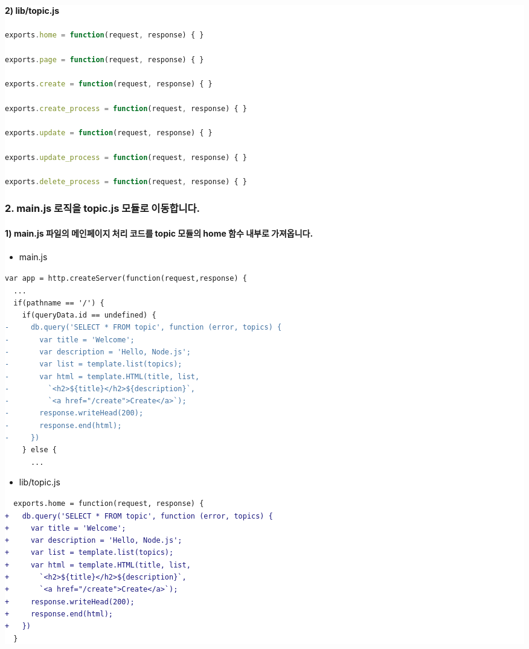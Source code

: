 #### 2) lib/topic.js  

```javascript
exports.home = function(request, response) { }

exports.page = function(request, response) { }

exports.create = function(request, response) { }

exports.create_process = function(request, response) { }

exports.update = function(request, response) { }

exports.update_process = function(request, response) { }

exports.delete_process = function(request, response) { }
```

### 2. main.js 로직을 topic.js 모듈로 이동합니다.  

#### 1) main.js 파일의 메인페이지 처리 코드를 topic 모듈의 home 함수 내부로 가져옵니다.  

- main.js  

```diff
var app = http.createServer(function(request,response) {
  ...
  if(pathname == '/') {
    if(queryData.id == undefined) {
-     db.query('SELECT * FROM topic', function (error, topics) {
-       var title = 'Welcome';
-       var description = 'Hello, Node.js';
-       var list = template.list(topics);
-       var html = template.HTML(title, list,
-         `<h2>${title}</h2>${description}`,
-         `<a href="/create">Create</a>`);
-       response.writeHead(200);
-       response.end(html);
-     })
    } else {
      ...
```

- lib/topic.js  

```diff
  exports.home = function(request, response) {
+   db.query('SELECT * FROM topic', function (error, topics) {
+     var title = 'Welcome';
+     var description = 'Hello, Node.js';
+     var list = template.list(topics);
+     var html = template.HTML(title, list,
+       `<h2>${title}</h2>${description}`,
+       `<a href="/create">Create</a>`);
+     response.writeHead(200);
+     response.end(html);
+   })
  }
```
